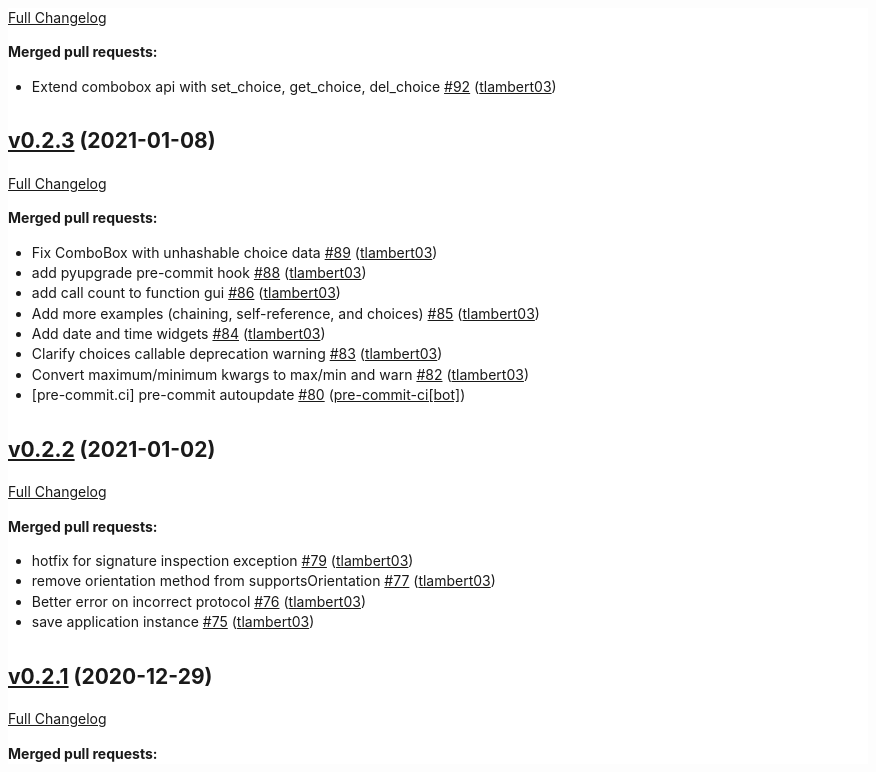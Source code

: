 [Full Changelog](https://github.com/pyapp-kit/magicgui/compare/v0.2.3...v0.2.4)

**Merged pull requests:**

- Extend combobox api with set\_choice, get\_choice, del\_choice [\#92](https://github.com/pyapp-kit/magicgui/pull/92) ([tlambert03](https://github.com/tlambert03))

## [v0.2.3](https://github.com/pyapp-kit/magicgui/tree/v0.2.3) (2021-01-08)

[Full Changelog](https://github.com/pyapp-kit/magicgui/compare/v0.2.2...v0.2.3)

**Merged pull requests:**

- Fix ComboBox with unhashable choice data [\#89](https://github.com/pyapp-kit/magicgui/pull/89) ([tlambert03](https://github.com/tlambert03))
- add pyupgrade pre-commit hook [\#88](https://github.com/pyapp-kit/magicgui/pull/88) ([tlambert03](https://github.com/tlambert03))
- add call count to function gui [\#86](https://github.com/pyapp-kit/magicgui/pull/86) ([tlambert03](https://github.com/tlambert03))
- Add more examples \(chaining, self-reference, and choices\) [\#85](https://github.com/pyapp-kit/magicgui/pull/85) ([tlambert03](https://github.com/tlambert03))
- Add date and time widgets [\#84](https://github.com/pyapp-kit/magicgui/pull/84) ([tlambert03](https://github.com/tlambert03))
- Clarify choices callable deprecation warning [\#83](https://github.com/pyapp-kit/magicgui/pull/83) ([tlambert03](https://github.com/tlambert03))
- Convert maximum/minimum kwargs to max/min and warn [\#82](https://github.com/pyapp-kit/magicgui/pull/82) ([tlambert03](https://github.com/tlambert03))
- \[pre-commit.ci\] pre-commit autoupdate [\#80](https://github.com/pyapp-kit/magicgui/pull/80) ([pre-commit-ci[bot]](https://github.com/apps/pre-commit-ci))

## [v0.2.2](https://github.com/pyapp-kit/magicgui/tree/v0.2.2) (2021-01-02)

[Full Changelog](https://github.com/pyapp-kit/magicgui/compare/v0.2.1...v0.2.2)

**Merged pull requests:**

- hotfix for signature inspection exception [\#79](https://github.com/pyapp-kit/magicgui/pull/79) ([tlambert03](https://github.com/tlambert03))
- remove orientation method from supportsOrientation [\#77](https://github.com/pyapp-kit/magicgui/pull/77) ([tlambert03](https://github.com/tlambert03))
- Better error on incorrect protocol [\#76](https://github.com/pyapp-kit/magicgui/pull/76) ([tlambert03](https://github.com/tlambert03))
- save application instance [\#75](https://github.com/pyapp-kit/magicgui/pull/75) ([tlambert03](https://github.com/tlambert03))

## [v0.2.1](https://github.com/pyapp-kit/magicgui/tree/v0.2.1) (2020-12-29)

[Full Changelog](https://github.com/pyapp-kit/magicgui/compare/v0.2.0...v0.2.1)

**Merged pull requests:**
